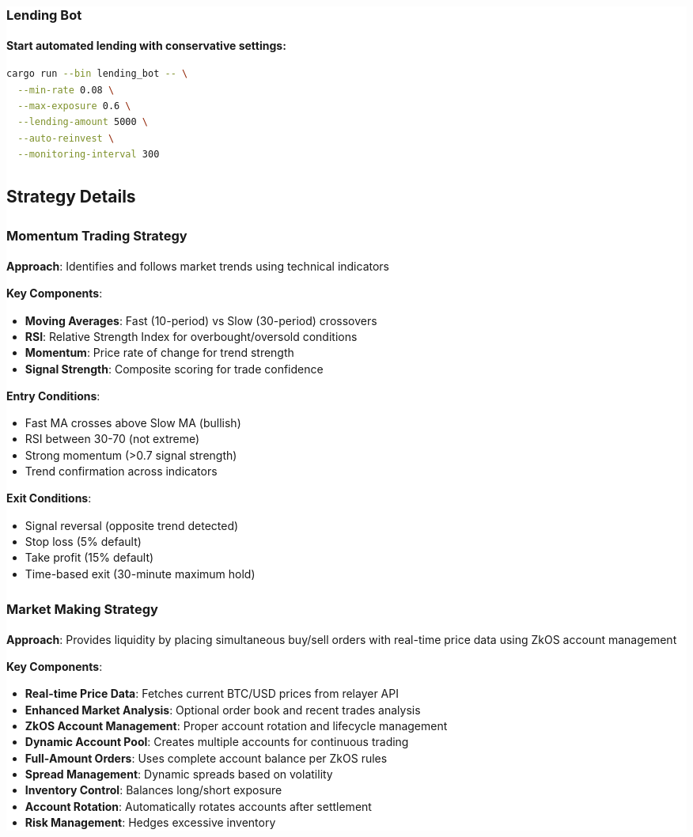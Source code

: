 ### Lending Bot

**Start automated lending with conservative settings:**

```bash
cargo run --bin lending_bot -- \
  --min-rate 0.08 \
  --max-exposure 0.6 \
  --lending-amount 5000 \
  --auto-reinvest \
  --monitoring-interval 300
```

## Strategy Details

### Momentum Trading Strategy

**Approach**: Identifies and follows market trends using technical indicators

**Key Components**:

- **Moving Averages**: Fast (10-period) vs Slow (30-period) crossovers
- **RSI**: Relative Strength Index for overbought/oversold conditions
- **Momentum**: Price rate of change for trend strength
- **Signal Strength**: Composite scoring for trade confidence

**Entry Conditions**:

- Fast MA crosses above Slow MA (bullish)
- RSI between 30-70 (not extreme)
- Strong momentum (>0.7 signal strength)
- Trend confirmation across indicators

**Exit Conditions**:

- Signal reversal (opposite trend detected)
- Stop loss (5% default)
- Take profit (15% default)
- Time-based exit (30-minute maximum hold)

### Market Making Strategy

**Approach**: Provides liquidity by placing simultaneous buy/sell orders with real-time price data using ZkOS account management

**Key Components**:

- **Real-time Price Data**: Fetches current BTC/USD prices from relayer API
- **Enhanced Market Analysis**: Optional order book and recent trades analysis
- **ZkOS Account Management**: Proper account rotation and lifecycle management
- **Dynamic Account Pool**: Creates multiple accounts for continuous trading
- **Full-Amount Orders**: Uses complete account balance per ZkOS rules
- **Spread Management**: Dynamic spreads based on volatility
- **Inventory Control**: Balances long/short exposure
- **Account Rotation**: Automatically rotates accounts after settlement
- **Risk Management**: Hedges excessive inventory

